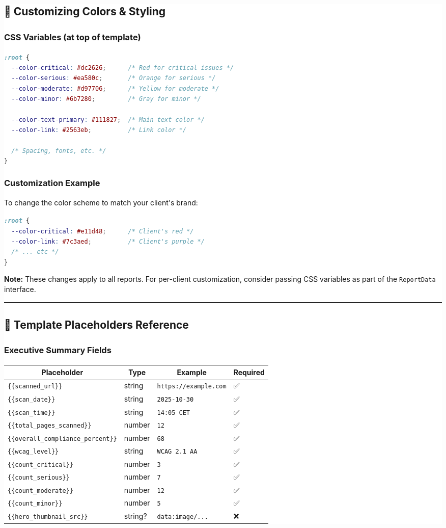 
## 🎨 Customizing Colors & Styling

### CSS Variables (at top of template)

```css
:root {
  --color-critical: #dc2626;      /* Red for critical issues */
  --color-serious: #ea580c;       /* Orange for serious */
  --color-moderate: #d97706;      /* Yellow for moderate */
  --color-minor: #6b7280;         /* Gray for minor */

  --color-text-primary: #111827;  /* Main text color */
  --color-link: #2563eb;          /* Link color */

  /* Spacing, fonts, etc. */
}
```

### Customization Example

To change the color scheme to match your client's brand:

```css
:root {
  --color-critical: #e11d48;      /* Client's red */
  --color-link: #7c3aed;          /* Client's purple */
  /* ... etc */
}
```

**Note:** These changes apply to all reports. For per-client customization, consider passing CSS variables as part of the `ReportData` interface.

---

## 📄 Template Placeholders Reference

### Executive Summary Fields

| Placeholder | Type | Example | Required |
|------------|------|---------|----------|
| `{{scanned_url}}` | string | `https://example.com` | ✅ |
| `{{scan_date}}` | string | `2025-10-30` | ✅ |
| `{{scan_time}}` | string | `14:05 CET` | ✅ |
| `{{total_pages_scanned}}` | number | `12` | ✅ |
| `{{overall_compliance_percent}}` | number | `68` | ✅ |
| `{{wcag_level}}` | string | `WCAG 2.1 AA` | ✅ |
| `{{count_critical}}` | number | `3` | ✅ |
| `{{count_serious}}` | number | `7` | ✅ |
| `{{count_moderate}}` | number | `12` | ✅ |
| `{{count_minor}}` | number | `5` | ✅ |
| `{{hero_thumbnail_src}}` | string? | `data:image/...` | ❌ |
